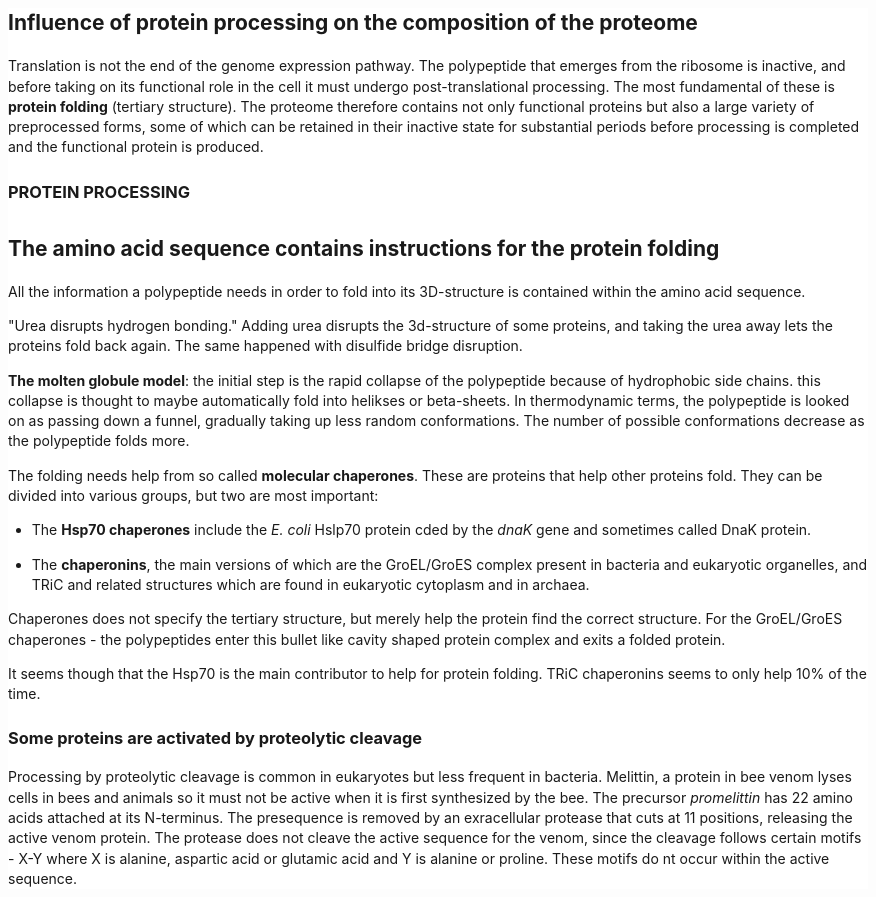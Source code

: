 ## Influence of protein processing on the composition of the proteome

Translation is not the end of the genome expression pathway. The polypeptide that emerges from the ribosome is inactive, and before taking on its functional role in the cell it must undergo post-translational processing. The most fundamental of these is **protein folding** (tertiary structure). The proteome therefore contains not only functional proteins but also a large variety of preprocessed forms, some of which can be retained in their inactive state for substantial periods before processing is completed and the functional protein is produced.

### PROTEIN PROCESSING

## The amino acid sequence contains instructions for the protein folding

All the information a polypeptide needs in order to fold into its 3D-structure is contained within the amino acid sequence.

"Urea disrupts hydrogen bonding." Adding urea disrupts the 3d-structure of some proteins, and taking the urea away lets the proteins fold back again. The same happened with disulfide bridge disruption.

**The molten globule model**: the initial step is the rapid collapse of the polypeptide because of hydrophobic side chains. this collapse is thought to maybe automatically fold into helikses or beta-sheets. In thermodynamic terms, the polypeptide is looked on as passing down a funnel, gradually taking up less random conformations. The number of possible conformations decrease as the polypeptide folds more.

The folding needs help from so called **molecular chaperones**. These are proteins that help other proteins fold. They can be divided into various groups, but two are most important:

- The **Hsp70 chaperones** include the *E. coli* Hslp70 protein cded by the *dnaK* gene and sometimes called DnaK protein.

- The **chaperonins**, the main versions of which are the GroEL/GroES complex present in bacteria and eukaryotic organelles, and TRiC and related structures which are found in eukaryotic cytoplasm and in archaea.

Chaperones does not specify the tertiary structure, but merely help the protein find the correct structure. For the GroEL/GroES chaperones - the polypeptides enter this bullet like cavity shaped protein complex and exits a folded protein.

It seems though that the Hsp70 is the main contributor to help for protein folding. TRiC chaperonins seems to only help 10% of the time.

### Some proteins are activated by proteolytic cleavage

Processing by proteolytic cleavage is common in eukaryotes but less frequent in bacteria. Melittin, a protein in bee venom lyses cells in bees and animals so it must not be active when it is first synthesized by the bee. The precursor *promelittin* has 22 amino acids attached at its N-terminus. The presequence is removed by an exracellular protease that cuts at 11 positions, releasing the active venom protein. The protease does not cleave the active sequence for the venom, since the cleavage follows certain motifs - X-Y where X is alanine, aspartic acid or glutamic acid and Y is alanine or proline. These motifs do nt occur within the active sequence.
